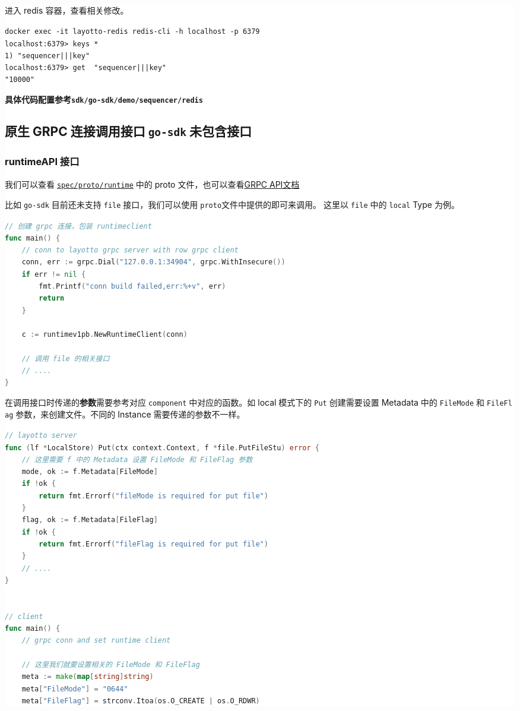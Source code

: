 进入 redis 容器，查看相关修改。

```shell
docker exec -it layotto-redis redis-cli -h localhost -p 6379
localhost:6379> keys *
1) "sequencer|||key"
localhost:6379> get  "sequencer|||key"
"10000"
```

**具体代码配置参考`sdk/go-sdk/demo/sequencer/redis`**


## 原生 GRPC 连接调用接口 `go-sdk` 未包含接口 

### runtimeAPI 接口

我们可以查看 [`spec/proto/runtime`](https://github.com/mosn/layotto/tree/main/spec/proto/runtime/v1) 中的 proto 文件，也可以查看[GRPC API文档](zh/api_reference/README.md)

比如 `go-sdk` 目前还未支持 `file`  接口，我们可以使用 `proto`文件中提供的即可来调用。 这里以 `file` 中的 `local` Type 为例。

```go
// 创建 grpc 连接，包装 runtimeclient
func main() {
	// conn to layotto grpc server with row grpc client
	conn, err := grpc.Dial("127.0.0.1:34904", grpc.WithInsecure())
	if err != nil {
		fmt.Printf("conn build failed,err:%+v", err)
		return
	}

 	c := runtimev1pb.NewRuntimeClient(conn)
    
    // 调用 file 的相关接口
    // ....
}
```



在调用接口时传递的**参数**需要参考对应 `component` 中对应的函数。如 local 模式下的 `Put` 创建需要设置 Metadata 中的 `FileMode` 和 `FileFlag` 参数，来创建文件。不同的 Instance 需要传递的参数不一样。

```go
// layotto server
func (lf *LocalStore) Put(ctx context.Context, f *file.PutFileStu) error {
	// 这里需要 f 中的 Metadata 设置 FileMode 和 FileFlag 参数
    mode, ok := f.Metadata[FileMode]
	if !ok {
		return fmt.Errorf("fileMode is required for put file")
	}
	flag, ok := f.Metadata[FileFlag]
	if !ok {
		return fmt.Errorf("fileFlag is required for put file")
	}
	// ....
}


// client
func main() {
    // grpc conn and set runtime client
    
    // 这里我们就要设置相关的 FileMode 和 FileFlag
	meta := make(map[string]string)
	meta["FileMode"] = "0644"
	meta["FileFlag"] = strconv.Itoa(os.O_CREATE | os.O_RDWR)
```